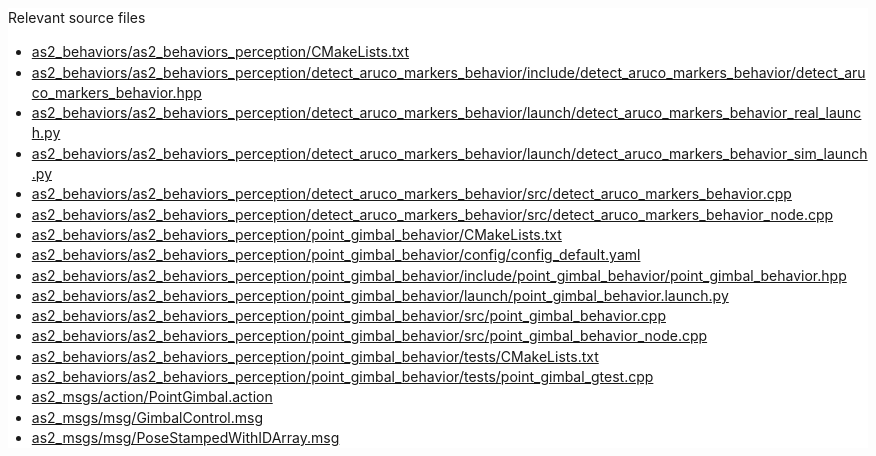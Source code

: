 Relevant source files

-   [as2\_behaviors/as2\_behaviors\_perception/CMakeLists.txt](https://github.com/aerostack2/aerostack2/blob/10200cd9/as2_behaviors/as2_behaviors_perception/CMakeLists.txt)
-   [as2\_behaviors/as2\_behaviors\_perception/detect\_aruco\_markers\_behavior/include/detect\_aruco\_markers\_behavior/detect\_aruco\_markers\_behavior.hpp](https://github.com/aerostack2/aerostack2/blob/10200cd9/as2_behaviors/as2_behaviors_perception/detect_aruco_markers_behavior/include/detect_aruco_markers_behavior/detect_aruco_markers_behavior.hpp)
-   [as2\_behaviors/as2\_behaviors\_perception/detect\_aruco\_markers\_behavior/launch/detect\_aruco\_markers\_behavior\_real\_launch.py](https://github.com/aerostack2/aerostack2/blob/10200cd9/as2_behaviors/as2_behaviors_perception/detect_aruco_markers_behavior/launch/detect_aruco_markers_behavior_real_launch.py)
-   [as2\_behaviors/as2\_behaviors\_perception/detect\_aruco\_markers\_behavior/launch/detect\_aruco\_markers\_behavior\_sim\_launch.py](https://github.com/aerostack2/aerostack2/blob/10200cd9/as2_behaviors/as2_behaviors_perception/detect_aruco_markers_behavior/launch/detect_aruco_markers_behavior_sim_launch.py)
-   [as2\_behaviors/as2\_behaviors\_perception/detect\_aruco\_markers\_behavior/src/detect\_aruco\_markers\_behavior.cpp](https://github.com/aerostack2/aerostack2/blob/10200cd9/as2_behaviors/as2_behaviors_perception/detect_aruco_markers_behavior/src/detect_aruco_markers_behavior.cpp)
-   [as2\_behaviors/as2\_behaviors\_perception/detect\_aruco\_markers\_behavior/src/detect\_aruco\_markers\_behavior\_node.cpp](https://github.com/aerostack2/aerostack2/blob/10200cd9/as2_behaviors/as2_behaviors_perception/detect_aruco_markers_behavior/src/detect_aruco_markers_behavior_node.cpp)
-   [as2\_behaviors/as2\_behaviors\_perception/point\_gimbal\_behavior/CMakeLists.txt](https://github.com/aerostack2/aerostack2/blob/10200cd9/as2_behaviors/as2_behaviors_perception/point_gimbal_behavior/CMakeLists.txt)
-   [as2\_behaviors/as2\_behaviors\_perception/point\_gimbal\_behavior/config/config\_default.yaml](https://github.com/aerostack2/aerostack2/blob/10200cd9/as2_behaviors/as2_behaviors_perception/point_gimbal_behavior/config/config_default.yaml)
-   [as2\_behaviors/as2\_behaviors\_perception/point\_gimbal\_behavior/include/point\_gimbal\_behavior/point\_gimbal\_behavior.hpp](https://github.com/aerostack2/aerostack2/blob/10200cd9/as2_behaviors/as2_behaviors_perception/point_gimbal_behavior/include/point_gimbal_behavior/point_gimbal_behavior.hpp)
-   [as2\_behaviors/as2\_behaviors\_perception/point\_gimbal\_behavior/launch/point\_gimbal\_behavior.launch.py](https://github.com/aerostack2/aerostack2/blob/10200cd9/as2_behaviors/as2_behaviors_perception/point_gimbal_behavior/launch/point_gimbal_behavior.launch.py)
-   [as2\_behaviors/as2\_behaviors\_perception/point\_gimbal\_behavior/src/point\_gimbal\_behavior.cpp](https://github.com/aerostack2/aerostack2/blob/10200cd9/as2_behaviors/as2_behaviors_perception/point_gimbal_behavior/src/point_gimbal_behavior.cpp)
-   [as2\_behaviors/as2\_behaviors\_perception/point\_gimbal\_behavior/src/point\_gimbal\_behavior\_node.cpp](https://github.com/aerostack2/aerostack2/blob/10200cd9/as2_behaviors/as2_behaviors_perception/point_gimbal_behavior/src/point_gimbal_behavior_node.cpp)
-   [as2\_behaviors/as2\_behaviors\_perception/point\_gimbal\_behavior/tests/CMakeLists.txt](https://github.com/aerostack2/aerostack2/blob/10200cd9/as2_behaviors/as2_behaviors_perception/point_gimbal_behavior/tests/CMakeLists.txt)
-   [as2\_behaviors/as2\_behaviors\_perception/point\_gimbal\_behavior/tests/point\_gimbal\_gtest.cpp](https://github.com/aerostack2/aerostack2/blob/10200cd9/as2_behaviors/as2_behaviors_perception/point_gimbal_behavior/tests/point_gimbal_gtest.cpp)
-   [as2\_msgs/action/PointGimbal.action](https://github.com/aerostack2/aerostack2/blob/10200cd9/as2_msgs/action/PointGimbal.action)
-   [as2\_msgs/msg/GimbalControl.msg](https://github.com/aerostack2/aerostack2/blob/10200cd9/as2_msgs/msg/GimbalControl.msg)
-   [as2\_msgs/msg/PoseStampedWithIDArray.msg](https://github.com/aerostack2/aerostack2/blob/10200cd9/as2_msgs/msg/PoseStampedWithIDArray.msg)
